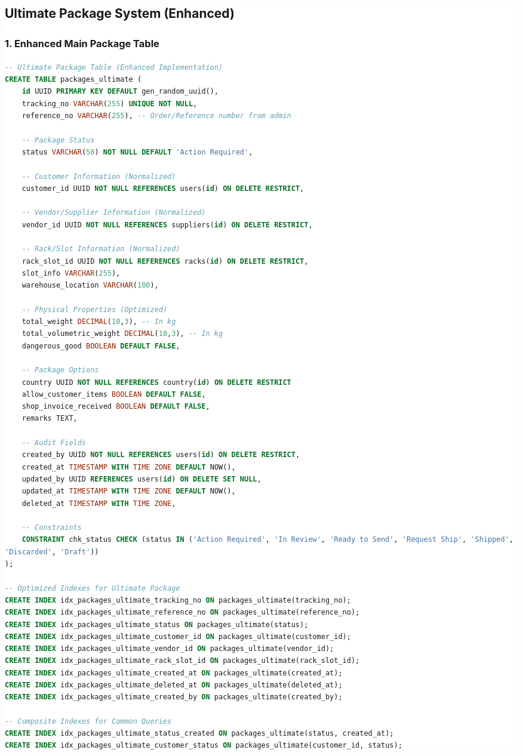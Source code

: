 
## Ultimate Package System (Enhanced)

### 1. Enhanced Main Package Table

```sql
-- Ultimate Package Table (Enhanced Implementation)
CREATE TABLE packages_ultimate (
    id UUID PRIMARY KEY DEFAULT gen_random_uuid(),
    tracking_no VARCHAR(255) UNIQUE NOT NULL,
    reference_no VARCHAR(255), -- Order/Reference number from admin
    
    -- Package Status
    status VARCHAR(50) NOT NULL DEFAULT 'Action Required',
    
    -- Customer Information (Normalized)
    customer_id UUID NOT NULL REFERENCES users(id) ON DELETE RESTRICT,
    
    -- Vendor/Supplier Information (Normalized)
    vendor_id UUID NOT NULL REFERENCES suppliers(id) ON DELETE RESTRICT,
    
    -- Rack/Slot Information (Normalized)
    rack_slot_id UUID NOT NULL REFERENCES racks(id) ON DELETE RESTRICT,
    slot_info VARCHAR(255),
    warehouse_location VARCHAR(100),
    
    -- Physical Properties (Optimized)
    total_weight DECIMAL(10,3), -- In kg
    total_volumetric_weight DECIMAL(10,3), -- In kg
    dangerous_good BOOLEAN DEFAULT FALSE,
    
    -- Package Options
    country UUID NOT NULL REFERENCES country(id) ON DELETE RESTRICT
    allow_customer_items BOOLEAN DEFAULT FALSE,
    shop_invoice_received BOOLEAN DEFAULT FALSE,
    remarks TEXT,
    
    -- Audit Fields
    created_by UUID NOT NULL REFERENCES users(id) ON DELETE RESTRICT,
    created_at TIMESTAMP WITH TIME ZONE DEFAULT NOW(),
    updated_by UUID REFERENCES users(id) ON DELETE SET NULL,
    updated_at TIMESTAMP WITH TIME ZONE DEFAULT NOW(),
    deleted_at TIMESTAMP WITH TIME ZONE,
    
    -- Constraints
    CONSTRAINT chk_status CHECK (status IN ('Action Required', 'In Review', 'Ready to Send', 'Request Ship', 'Shipped', 'Discarded', 'Draft'))
);

-- Optimized Indexes for Ultimate Package
CREATE INDEX idx_packages_ultimate_tracking_no ON packages_ultimate(tracking_no);
CREATE INDEX idx_packages_ultimate_reference_no ON packages_ultimate(reference_no);
CREATE INDEX idx_packages_ultimate_status ON packages_ultimate(status);
CREATE INDEX idx_packages_ultimate_customer_id ON packages_ultimate(customer_id);
CREATE INDEX idx_packages_ultimate_vendor_id ON packages_ultimate(vendor_id);
CREATE INDEX idx_packages_ultimate_rack_slot_id ON packages_ultimate(rack_slot_id);
CREATE INDEX idx_packages_ultimate_created_at ON packages_ultimate(created_at);
CREATE INDEX idx_packages_ultimate_deleted_at ON packages_ultimate(deleted_at);
CREATE INDEX idx_packages_ultimate_created_by ON packages_ultimate(created_by);

-- Composite Indexes for Common Queries
CREATE INDEX idx_packages_ultimate_status_created ON packages_ultimate(status, created_at);
CREATE INDEX idx_packages_ultimate_customer_status ON packages_ultimate(customer_id, status);
```